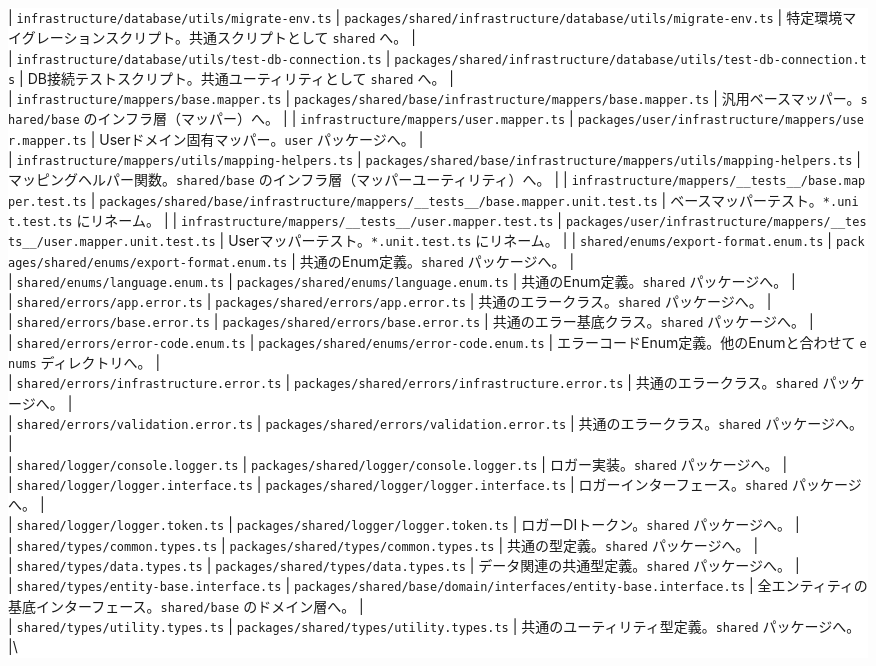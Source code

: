 | `infrastructure/database/utils/migrate-env.ts`                       | `packages/shared/infrastructure/database/utils/migrate-env.ts`                               | 特定環境マイグレーションスクリプト。共通スクリプトとして `shared` へ。                                                                                                                    |\
| `infrastructure/database/utils/test-db-connection.ts`                | `packages/shared/infrastructure/database/utils/test-db-connection.ts`                        | DB接続テストスクリプト。共通ユーティリティとして `shared` へ。                                                                                                                                            |\
| `infrastructure/mappers/base.mapper.ts`                              | `packages/shared/base/infrastructure/mappers/base.mapper.ts`                                      | 汎用ベースマッパー。`shared/base` のインフラ層（マッパー）へ。                                                                                                                                                 |
| `infrastructure/mappers/user.mapper.ts`                              | `packages/user/infrastructure/mappers/user.mapper.ts`                                        | Userドメイン固有マッパー。`user` パッケージへ。                                                                                                                                               |\
| `infrastructure/mappers/utils/mapping-helpers.ts`                    | `packages/shared/base/infrastructure/mappers/utils/mapping-helpers.ts`                            | マッピングヘルパー関数。`shared/base` のインフラ層（マッパーユーティリティ）へ。                                                                                                                                              |
| `infrastructure/mappers/__tests__/base.mapper.test.ts`             | `packages/shared/base/infrastructure/mappers/__tests__/base.mapper.unit.test.ts`                         | ベースマッパーテスト。`*.unit.test.ts` にリネーム。                                                                                                                                                 |
| `infrastructure/mappers/__tests__/user.mapper.test.ts`             | `packages/user/infrastructure/mappers/__tests__/user.mapper.unit.test.ts`                         | Userマッパーテスト。`*.unit.test.ts` にリネーム。                                                                                                                                                     |
| `shared/enums/export-format.enum.ts`                               | `packages/shared/enums/export-format.enum.ts`                                             | 共通のEnum定義。`shared` パッケージへ。                                                             |\
| `shared/enums/language.enum.ts`                                    | `packages/shared/enums/language.enum.ts`                                                  | 共通のEnum定義。`shared` パッケージへ。                                                             |\
| `shared/errors/app.error.ts`                                         | `packages/shared/errors/app.error.ts`                                                     | 共通のエラークラス。`shared` パッケージへ。                                                           |\
| `shared/errors/base.error.ts`                                        | `packages/shared/errors/base.error.ts`                                                    | 共通のエラー基底クラス。`shared` パッケージへ。                                                        |\
| `shared/errors/error-code.enum.ts`                                   | `packages/shared/enums/error-code.enum.ts`                                                | エラーコードEnum定義。他のEnumと合わせて `enums` ディレクトリへ。                                          |\
| `shared/errors/infrastructure.error.ts`                              | `packages/shared/errors/infrastructure.error.ts`                                          | 共通のエラークラス。`shared` パッケージへ。                                                           |\
| `shared/errors/validation.error.ts`                                | `packages/shared/errors/validation.error.ts`                                              | 共通のエラークラス。`shared` パッケージへ。                                                           |\
| `shared/logger/console.logger.ts`                                  | `packages/shared/logger/console.logger.ts`                                                | ロガー実装。`shared` パッケージへ。                                                               |\
| `shared/logger/logger.interface.ts`                                | `packages/shared/logger/logger.interface.ts`                                              | ロガーインターフェース。`shared` パッケージへ。                                                        |\
| `shared/logger/logger.token.ts`                                    | `packages/shared/logger/logger.token.ts`                                                  | ロガーDIトークン。`shared` パッケージへ。                                                            |\
| `shared/types/common.types.ts`                                     | `packages/shared/types/common.types.ts`                                                   | 共通の型定義。`shared` パッケージへ。                                                              |\
| `shared/types/data.types.ts`                                       | `packages/shared/types/data.types.ts`                                                     | データ関連の共通型定義。`shared` パッケージへ。                                                      |\
| `shared/types/entity-base.interface.ts`                            | `packages/shared/base/domain/interfaces/entity-base.interface.ts`                         | 全エンティティの基底インターフェース。`shared/base` のドメイン層へ。                                        |\
| `shared/types/utility.types.ts`                                    | `packages/shared/types/utility.types.ts`                                                  | 共通のユーティリティ型定義。`shared` パッケージへ。                                                    |\